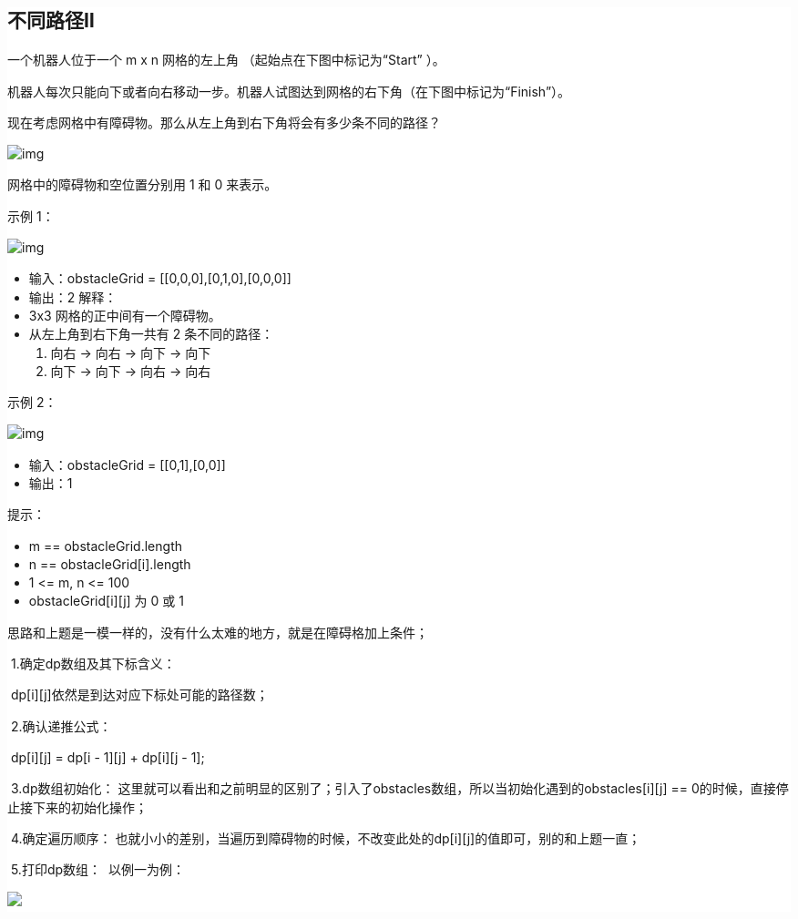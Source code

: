 ## 不同路径Ⅱ

一个机器人位于一个 m x n 网格的左上角 （起始点在下图中标记为“Start” ）。

机器人每次只能向下或者向右移动一步。机器人试图达到网格的右下角（在下图中标记为“Finish”）。

现在考虑网格中有障碍物。那么从左上角到右下角将会有多少条不同的路径？

![img](https://gitee.com/salinoia/image/raw/master/20210111204901338.png)

网格中的障碍物和空位置分别用 1 和 0 来表示。

示例 1：

![img](https://gitee.com/salinoia/image/raw/master/20210111204939971.png)

- 输入：obstacleGrid = [[0,0,0],[0,1,0],[0,0,0]]
- 输出：2 解释：
- 3x3 网格的正中间有一个障碍物。
- 从左上角到右下角一共有 2 条不同的路径：
  1. 向右 -> 向右 -> 向下 -> 向下
  2. 向下 -> 向下 -> 向右 -> 向右

示例 2：

![img](https://gitee.com/salinoia/image/raw/master/20210111205857918.png)

- 输入：obstacleGrid = [[0,1],[0,0]]
- 输出：1

提示：

- m == obstacleGrid.length
- n == obstacleGrid[i].length
- 1 <= m, n <= 100
- obstacleGrid\[i][j] 为 0 或 1

​	思路和上题是一模一样的，没有什么太难的地方，就是在障碍格加上条件；

​	1.确定dp数组及其下标含义：

​	dp\[i][j]依然是到达对应下标处可能的路径数；

​	2.确认递推公式：

​	dp\[i][j] = dp\[i - 1][j] + dp\[i][j - 1];

​	3.dp数组初始化：
​	这里就可以看出和之前明显的区别了；引入了obstacles数组，所以当初始化遇到的obstacles\[i][j] == 0的时候，直接停止接下来的初始化操作；

​	4.确定遍历顺序：
​	也就小小的差别，当遍历到障碍物的时候，不改变此处的dp\[i][j]的值即可，别的和上题一直；

​	5.打印dp数组：
​	以例一为例：

![](https://gitee.com/salinoia/image/raw/master/20210104114610256.png)
